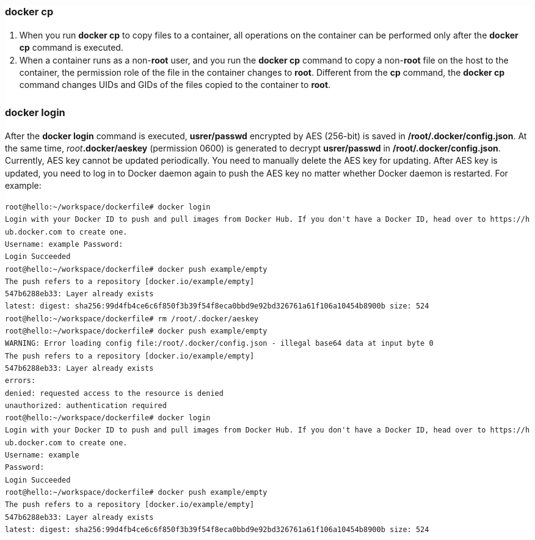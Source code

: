 ### docker cp

1.  When you run  **docker cp**  to copy files to a container, all operations on the container can be performed only after the  **docker cp**  command is executed.
2.  When a container runs as a non-**root**  user, and you run the  **docker cp**  command to copy a non-**root**  file on the host to the container, the permission role of the file in the container changes to  **root**. Different from the  **cp**  command, the  **docker cp**  command changes UIDs and GIDs of the files copied to the container to  **root**.

### docker login

After the  **docker login**  command is executed,  **usrer/passwd**  encrypted by AES \(256-bit\) is saved in  **/root/.docker/config.json**. At the same time,  _root_**.docker/aeskey**  \(permission 0600\) is generated to decrypt  **usrer/passwd**  in  **/root/.docker/config.json**. Currently, AES key cannot be updated periodically. You need to manually delete the AES key for updating. After AES key is updated, you need to log in to Docker daemon again to push the AES key no matter whether Docker daemon is restarted. For example:

```
root@hello:~/workspace/dockerfile# docker login 
Login with your Docker ID to push and pull images from Docker Hub. If you don't have a Docker ID, head over to https://hub.docker.com to create one. 
Username: example Password: 
Login Succeeded 
root@hello:~/workspace/dockerfile# docker push example/empty 
The push refers to a repository [docker.io/example/empty] 
547b6288eb33: Layer already exists 
latest: digest: sha256:99d4fb4ce6c6f850f3b39f54f8eca0bbd9e92bd326761a61f106a10454b8900b size: 524 
root@hello:~/workspace/dockerfile# rm /root/.docker/aeskey 
root@hello:~/workspace/dockerfile# docker push example/empty 
WARNING: Error loading config file:/root/.docker/config.json - illegal base64 data at input byte 0 
The push refers to a repository [docker.io/example/empty] 
547b6288eb33: Layer already exists 
errors: 
denied: requested access to the resource is denied 
unauthorized: authentication required 
root@hello:~/workspace/dockerfile# docker login 
Login with your Docker ID to push and pull images from Docker Hub. If you don't have a Docker ID, head over to https://hub.docker.com to create one. 
Username: example 
Password: 
Login Succeeded 
root@hello:~/workspace/dockerfile# docker push example/empty 
The push refers to a repository [docker.io/example/empty] 
547b6288eb33: Layer already exists 
latest: digest: sha256:99d4fb4ce6c6f850f3b39f54f8eca0bbd9e92bd326761a61f106a10454b8900b size: 524
```

